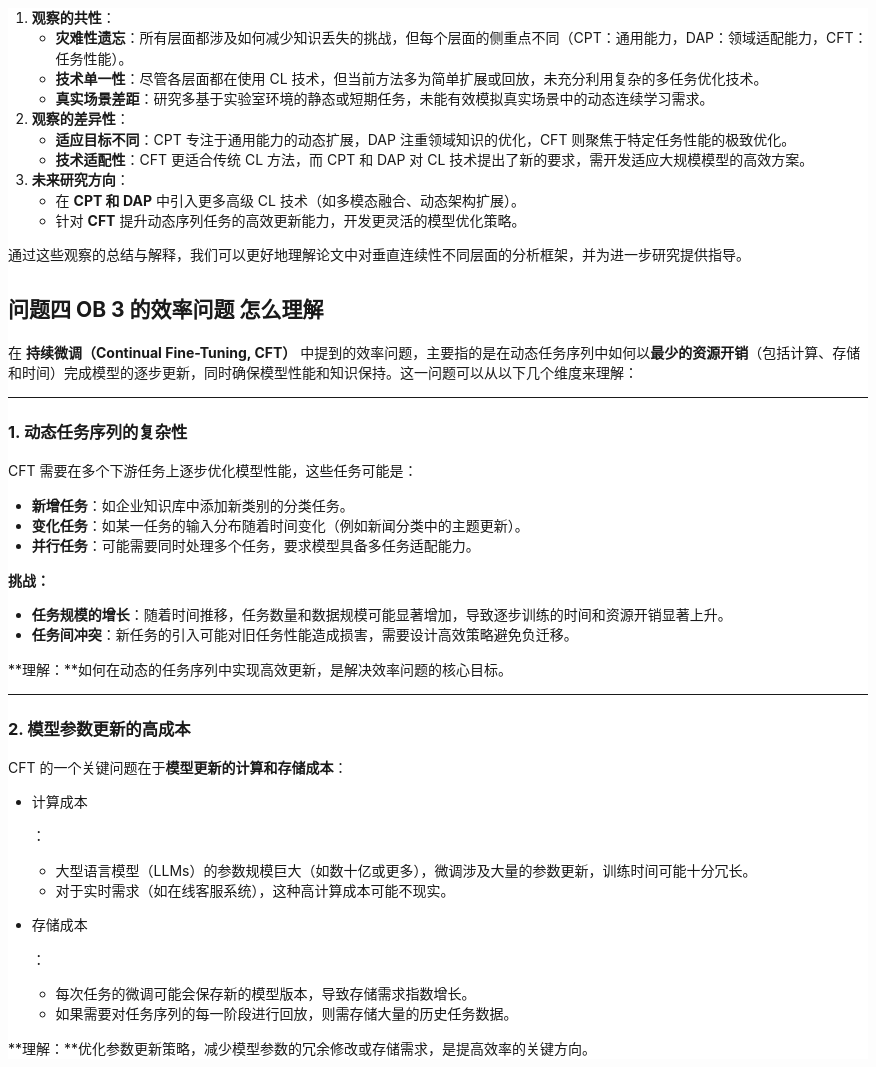 1. **观察的共性**：
   - **灾难性遗忘**：所有层面都涉及如何减少知识丢失的挑战，但每个层面的侧重点不同（CPT：通用能力，DAP：领域适配能力，CFT：任务性能）。
   - **技术单一性**：尽管各层面都在使用 CL 技术，但当前方法多为简单扩展或回放，未充分利用复杂的多任务优化技术。
   - **真实场景差距**：研究多基于实验室环境的静态或短期任务，未能有效模拟真实场景中的动态连续学习需求。
2. **观察的差异性**：
   - **适应目标不同**：CPT 专注于通用能力的动态扩展，DAP 注重领域知识的优化，CFT 则聚焦于特定任务性能的极致优化。
   - **技术适配性**：CFT 更适合传统 CL 方法，而 CPT 和 DAP 对 CL 技术提出了新的要求，需开发适应大规模模型的高效方案。
3. **未来研究方向**：
   - 在 **CPT 和 DAP** 中引入更多高级 CL 技术（如多模态融合、动态架构扩展）。
   - 针对 **CFT** 提升动态序列任务的高效更新能力，开发更灵活的模型优化策略。

通过这些观察的总结与解释，我们可以更好地理解论文中对垂直连续性不同层面的分析框架，并为进一步研究提供指导。



## 问题四 OB 3 的效率问题 怎么理解

在 **持续微调（Continual Fine-Tuning, CFT）** 中提到的效率问题，主要指的是在动态任务序列中如何以**最少的资源开销**（包括计算、存储和时间）完成模型的逐步更新，同时确保模型性能和知识保持。这一问题可以从以下几个维度来理解：

------

### 1. **动态任务序列的复杂性**

CFT 需要在多个下游任务上逐步优化模型性能，这些任务可能是：

- **新增任务**：如企业知识库中添加新类别的分类任务。
- **变化任务**：如某一任务的输入分布随着时间变化（例如新闻分类中的主题更新）。
- **并行任务**：可能需要同时处理多个任务，要求模型具备多任务适配能力。

**挑战：**

- **任务规模的增长**：随着时间推移，任务数量和数据规模可能显著增加，导致逐步训练的时间和资源开销显著上升。
- **任务间冲突**：新任务的引入可能对旧任务性能造成损害，需要设计高效策略避免负迁移。

**理解：**如何在动态的任务序列中实现高效更新，是解决效率问题的核心目标。

------

### 2. **模型参数更新的高成本**

CFT 的一个关键问题在于**模型更新的计算和存储成本**：

- 计算成本

  ：

  - 大型语言模型（LLMs）的参数规模巨大（如数十亿或更多），微调涉及大量的参数更新，训练时间可能十分冗长。
  - 对于实时需求（如在线客服系统），这种高计算成本可能不现实。

- 存储成本

  ：

  - 每次任务的微调可能会保存新的模型版本，导致存储需求指数增长。
  - 如果需要对任务序列的每一阶段进行回放，则需存储大量的历史任务数据。

**理解：**优化参数更新策略，减少模型参数的冗余修改或存储需求，是提高效率的关键方向。
